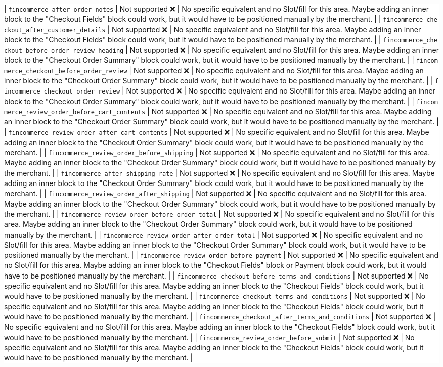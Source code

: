 | `fincommerce_after_order_notes`                    | Not supported ❌                | No specific equivalent and no Slot/fill for this area. Maybe adding an inner block to the "Checkout Fields" block could work, but it would have to be positioned manually by the merchant.                                                                           |
| `fincommerce_checkout_after_customer_details`      | Not supported ❌                | No specific equivalent and no Slot/fill for this area. Maybe adding an inner block to the "Checkout Fields" block could work, but it would have to be positioned manually by the merchant.                                                                           |
| `fincommerce_checkout_before_order_review_heading` | Not supported ❌                | No specific equivalent and no Slot/fill for this area. Maybe adding an inner block to the "Checkout Order Summary" block could work, but it would have to be positioned manually by the merchant.                                                                    |
| `fincommerce_checkout_before_order_review`         | Not supported ❌                | No specific equivalent and no Slot/fill for this area. Maybe adding an inner block to the "Checkout Order Summary" block could work, but it would have to be positioned manually by the merchant.                                                                    |
| `fincommerce_checkout_order_review`                | Not supported ❌                | No specific equivalent and no Slot/fill for this area. Maybe adding an inner block to the "Checkout Order Summary" block could work, but it would have to be positioned manually by the merchant.                                                                    |
| `fincommerce_review_order_before_cart_contents`    | Not supported ❌                | No specific equivalent and no Slot/fill for this area. Maybe adding an inner block to the "Checkout Order Summary" block could work, but it would have to be positioned manually by the merchant.                                                                    |
| `fincommerce_review_order_after_cart_contents`     | Not supported ❌                | No specific equivalent and no Slot/fill for this area. Maybe adding an inner block to the "Checkout Order Summary" block could work, but it would have to be positioned manually by the merchant.                                                                    |
| `fincommerce_review_order_before_shipping`         | Not supported ❌                | No specific equivalent and no Slot/fill for this area. Maybe adding an inner block to the "Checkout Order Summary" block could work, but it would have to be positioned manually by the merchant.                                                                    |
| `fincommerce_after_shipping_rate`                  | Not supported ❌                | No specific equivalent and no Slot/fill for this area. Maybe adding an inner block to the "Checkout Order Summary" block could work, but it would have to be positioned manually by the merchant.                                                                    |
| `fincommerce_review_order_after_shipping`          | Not supported ❌                | No specific equivalent and no Slot/fill for this area. Maybe adding an inner block to the "Checkout Order Summary" block could work, but it would have to be positioned manually by the merchant.                                                                    |
| `fincommerce_review_order_before_order_total`      | Not supported ❌                | No specific equivalent and no Slot/fill for this area. Maybe adding an inner block to the "Checkout Order Summary" block could work, but it would have to be positioned manually by the merchant.                                                                    |
| `fincommerce_review_order_after_order_total`       | Not supported ❌                | No specific equivalent and no Slot/fill for this area. Maybe adding an inner block to the "Checkout Order Summary" block could work, but it would have to be positioned manually by the merchant.                                                                    |
| `fincommerce_review_order_before_payment`          | Not supported ❌                | No specific equivalent and no Slot/fill for this area. Maybe adding an inner block to the "Checkout Fields" block or Payment block could work, but it would have to be positioned manually by the merchant.                                                          |
| `fincommerce_checkout_before_terms_and_conditions` | Not supported ❌                | No specific equivalent and no Slot/fill for this area. Maybe adding an inner block to the "Checkout Fields" block could work, but it would have to be positioned manually by the merchant.                                                                           |
| `fincommerce_checkout_terms_and_conditions`        | Not supported ❌                | No specific equivalent and no Slot/fill for this area. Maybe adding an inner block to the "Checkout Fields" block could work, but it would have to be positioned manually by the merchant.                                                                           |
| `fincommerce_checkout_after_terms_and_conditions`  | Not supported ❌                | No specific equivalent and no Slot/fill for this area. Maybe adding an inner block to the "Checkout Fields" block could work, but it would have to be positioned manually by the merchant.                                                                           |
| `fincommerce_review_order_before_submit`           | Not supported ❌                | No specific equivalent and no Slot/fill for this area. Maybe adding an inner block to the "Checkout Fields" block could work, but it would have to be positioned manually by the merchant.                                                                           |